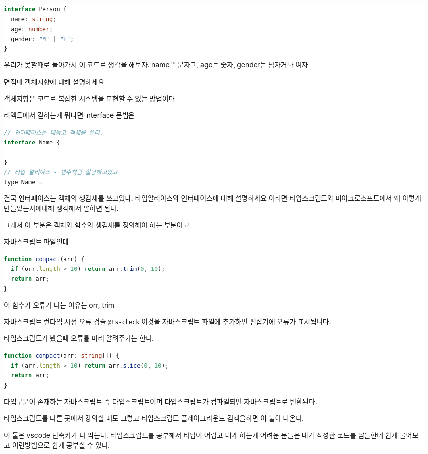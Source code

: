 ```ts
interface Person {
  name: string;
  age: number;
  gender: "M" | "F";
}
```

우리가 못할때로 돌아가서 이 코드로 생각을 해보자.
name은 문자고, age는 숫자, gender는 남자거나 여자

면접때 객체지향에 대해 설명하세요

객체지향은 코드로 복잡한 시스템을 표현할 수 있는 방법이다

리액트에서 갇히는게 뭐냐면
interface 문법은

```jsx
// 인터페이스는 대놓고 객체를 쓴다.
interface Name {

}
// 타입 알리아스 - 변수처럼 할당하고있고
type Name =
```

결국 인터페이스는 객체의 생김새를 쓰고있다.
타입알리아스와 인터페이스에 대해 설명하세요 이러면 타입스크립트와 마이크로소프트에서 왜 이렇게 만들었는지에대해 생각해서 말하면 된다.

그래서 이 부분은 객체와 함수의 생김새를 정의해야 하는 부분이고.

자바스크립트 파일인데

```js
function compact(arr) {
  if (orr.length > 10) return arr.trim(0, 10);
  return arr;
}
```

이 함수가 오류가 나는 이유는 orr, trim

자바스크립트 런타임 시점 오류 검출 `@ts-check` 이것을 자바스크립트 파일에 추가하면 편집기에 오류가 표시됩니다.

타입스크립트가 봤을때 오류를 미리 알려주기는 한다.

```ts
function compact(arr: string[]) {
  if (arr.length > 10) return arr.slice(0, 10);
  return arr;
}
```

타입구문이 존재하는 자바스크립트 즉 타입스크립트이며 타입스크립트가 컴파일되면 자바스크립트로 변환된다.

타입스크립트를 다른 곳에서 강의할 때도 그렇고 타입스크립트 플레이그라운드 검색을하면 이 툴이 나온다.

이 툴은 vscode 단축키가 다 먹는다.
타입스크립트를 공부해서 타입이 어렵고 내가 하는게 어려운 분들은 내가 작성한 코드를 남들한테 쉽게 물어보고 이런방법으로 쉽게 공부할 수 있다.
